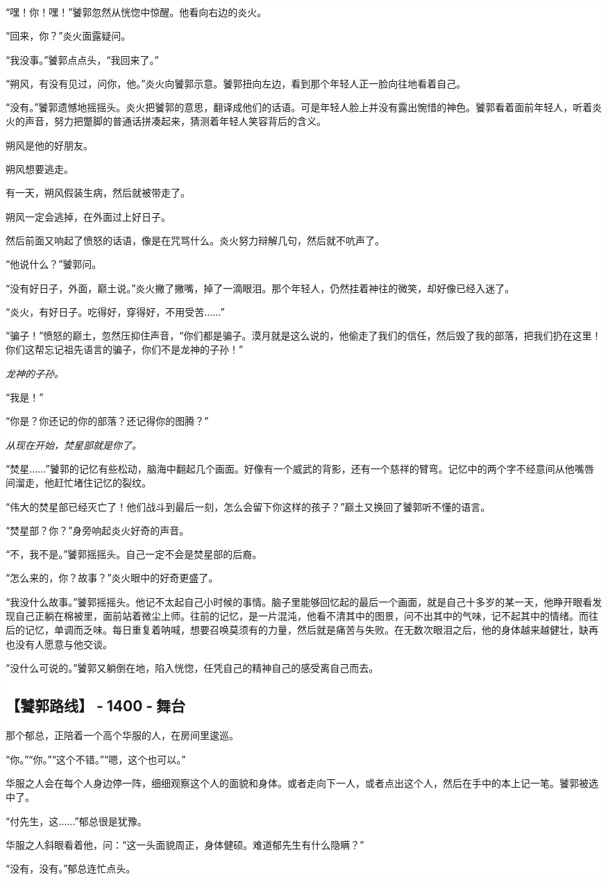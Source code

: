 “嘿！你！嘿！”饕郭忽然从恍惚中惊醒。他看向右边的炎火。

“回来，你？”炎火面露疑问。

“我没事。”饕郭点点头，“我回来了。”

“朔风，有没有见过，问你，他。”炎火向饕郭示意。饕郭扭向左边，看到那个年轻人正一脸向往地看着自己。

“没有。”饕郭遗憾地摇摇头。炎火把饕郭的意思，翻译成他们的话语。可是年轻人脸上并没有露出惋惜的神色。饕郭看着面前年轻人，听着炎火的声音，努力把蹩脚的普通话拼凑起来，猜测着年轻人笑容背后的含义。

朔风是他的好朋友。

朔风想要逃走。

有一天，朔风假装生病，然后就被带走了。

朔风一定会逃掉，在外面过上好日子。

然后前面又响起了愤怒的话语，像是在咒骂什么。炎火努力辩解几句，然后就不吭声了。

“他说什么？”饕郭问。

“没有好日子，外面，巅土说。”炎火撇了撇嘴，掉了一滴眼泪。那个年轻人，仍然挂着神往的微笑，却好像已经入迷了。

“炎火，有好日子。吃得好，穿得好，不用受苦……”

“骗子！”愤怒的巅土，忽然压抑住声音，“你们都是骗子。漠月就是这么说的，他偷走了我们的信任，然后毁了我的部落，把我们扔在这里！你们这帮忘记祖先语言的骗子，你们不是龙神的子孙！”

*龙神的子孙。*

“我是！”

“你是？你还记的你的部落？还记得你的图腾？”

*从现在开始，焚星部就是你了。*

“焚星……”饕郭的记忆有些松动，脑海中翻起几个画面。好像有一个威武的背影，还有一个慈祥的臂弯。记忆中的两个字不经意间从他嘴唇间溜走，他赶忙堵住记忆的裂纹。

“伟大的焚星部已经灭亡了！他们战斗到最后一刻，怎么会留下你这样的孩子？”巅土又换回了饕郭听不懂的语言。

“焚星部？你？”身旁响起炎火好奇的声音。

“不，我不是。”饕郭摇摇头。自己一定不会是焚星部的后裔。

“怎么来的，你？故事？”炎火眼中的好奇更盛了。

“我没什么故事。”饕郭摇摇头。他记不太起自己小时候的事情。脑子里能够回忆起的最后一个画面，就是自己十多岁的某一天，他睁开眼看发现自己正躺在棉被里，面前站着微尘上师。往前的记忆，是一片混沌，他看不清其中的图景，问不出其中的气味，记不起其中的情绪。而往后的记忆，单调而乏味。每日重复着呐喊，想要召唤莫须有的力量，然后就是痛苦与失败。在无数次眼泪之后，他的身体越来越健壮，缺再也没有人愿意与他交谈。

“没什么可说的。”饕郭又躺倒在地，陷入恍惚，任凭自己的精神自己的感受离自己而去。

## 【饕郭路线】 - 1400 - 舞台

那个郁总，正陪着一个高个华服的人，在房间里逡巡。

“你。”“你。”“这个不错。”“嗯，这个也可以。”

华服之人会在每个人身边停一阵，细细观察这个人的面貌和身体。或者走向下一人，或者点出这个人，然后在手中的本上记一笔。饕郭被选中了。

“付先生，这……”郁总很是犹豫。

华服之人斜眼看着他，问：“这一头面貌周正，身体健硕。难道郁先生有什么隐瞒？”

“没有，没有。”郁总连忙点头。
